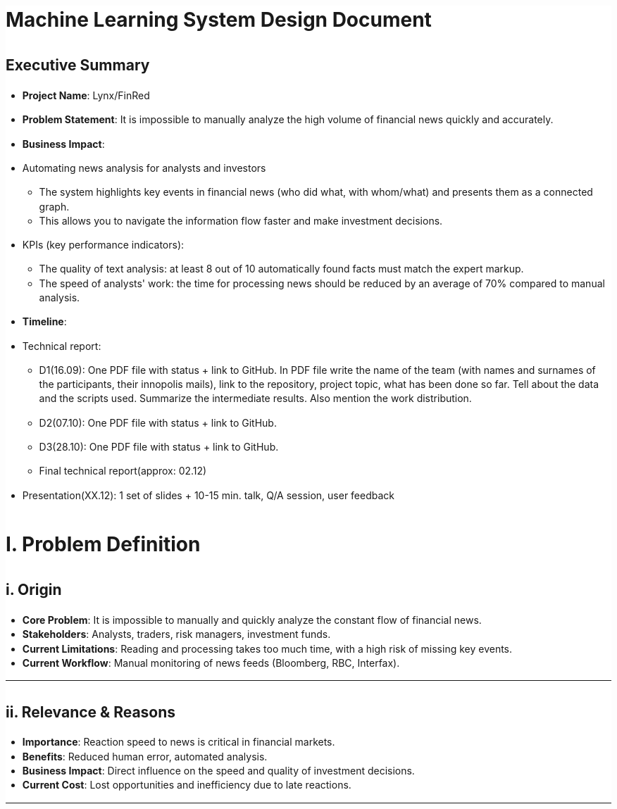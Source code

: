 # Machine Learning System Design Document

## Executive Summary
- **Project Name**: Lynx/FinRed
- **Problem Statement**: It is impossible to manually analyze the high volume of financial news quickly and accurately.

- **Business Impact**: 
- Automating news analysis for analysts and investors
    - The system highlights key events in financial news (who did what, with whom/what) and presents them as a connected graph.
    - This allows you to navigate the information flow faster and make investment decisions.

- KPIs (key performance indicators):
    - The quality of text analysis: at least 8 out of 10 automatically found facts must match the expert markup.
    - The speed of analysts' work: the time for processing news should be reduced by an average of 70% compared to manual analysis.


- **Timeline**: 
- Technical report:
    - D1(16.09): One PDF file with status + link to GitHub. In PDF file write the name of the team (with names and surnames of the participants, their innopolis mails), link to the repository, project topic, what has been done so far. Tell about the data and the scripts used. Summarize the intermediate results. Also mention the work distribution.

    - D2(07.10): One PDF file with status + link to GitHub. 
    - D3(28.10): One PDF file with status + link to GitHub. 
    - Final technical report(approx: 02.12)
- Presentation(XX.12): 1 set of slides + 10-15 min. talk, Q/A session, user feedback

# I. Problem Definition

## i. Origin

- **Core Problem**: It is impossible to manually and quickly analyze the constant flow of financial news.  
- **Stakeholders**: Analysts, traders, risk managers, investment funds.  
- **Current Limitations**: Reading and processing takes too much time, with a high risk of missing key events.  
- **Current Workflow**: Manual monitoring of news feeds (Bloomberg, RBC, Interfax).  

---

## ii. Relevance & Reasons

- **Importance**: Reaction speed to news is critical in financial markets.  
- **Benefits**: Reduced human error, automated analysis.  
- **Business Impact**: Direct influence on the speed and quality of investment decisions.  
- **Current Cost**: Lost opportunities and inefficiency due to late reactions.  

---